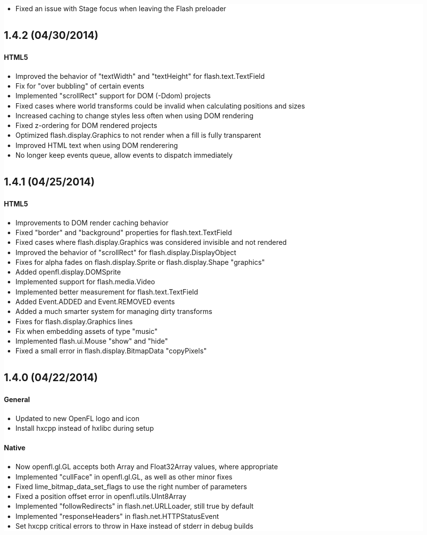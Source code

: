* Fixed an issue with Stage focus when leaving the Flash preloader


1.4.2 (04/30/2014)
------------------

#### HTML5

* Improved the behavior of "textWidth" and "textHeight" for flash.text.TextField
* Fix for "over bubbling" of certain events
* Implemented "scrollRect" support for DOM (-Ddom) projects
* Fixed cases where world transforms could be invalid when calculating positions and sizes
* Increased caching to change styles less often when using DOM rendering
* Fixed z-ordering for DOM rendered projects
* Optimized flash.display.Graphics to not render when a fill is fully transparent
* Improved HTML text when using DOM renderering
* No longer keep events queue, allow events to dispatch immediately


1.4.1 (04/25/2014)
------------------

#### HTML5

* Improvements to DOM render caching behavior
* Fixed "border" and "background" properties for flash.text.TextField
* Fixed cases where flash.display.Graphics was considered invisible and not rendered
* Improved the behavior of "scrollRect" for flash.display.DisplayObject
* Fixes for alpha fades on flash.display.Sprite or flash.display.Shape "graphics"
* Added openfl.display.DOMSprite
* Implemented support for flash.media.Video
* Implemented better measurement for flash.text.TextField
* Added Event.ADDED and Event.REMOVED events
* Added a much smarter system for managing dirty transforms
* Fixes for flash.display.Graphics lines
* Fix when embedding assets of type "music"
* Implemented flash.ui.Mouse "show" and "hide"
* Fixed a small error in flash.display.BitmapData "copyPixels"


1.4.0 (04/22/2014)
------------------

#### General

* Updated to new OpenFL logo and icon
* Install hxcpp instead of hxlibc during setup

#### Native

* Now openfl.gl.GL accepts both Array<Float> and Float32Array values, where appropriate
* Implemented "cullFace" in openfl.gl.GL, as well as other minor fixes
* Fixed lime_bitmap_data_set_flags to use the right number of parameters
* Fixed a position offset error in openfl.utils.UInt8Array
* Implemented "followRedirects" in flash.net.URLLoader, still true by default
* Implemented "responseHeaders" in flash.net.HTTPStatusEvent
* Set hxcpp critical errors to throw in Haxe instead of stderr in debug builds
